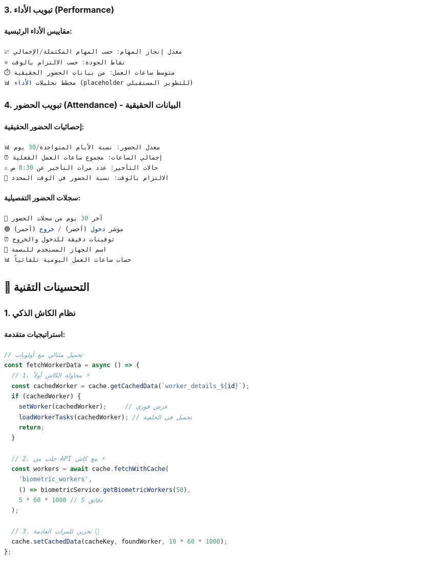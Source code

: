 ### **3. تبويب الأداء (Performance)**

#### **مقاييس الأداء الرئيسية:**
```typescript
📈 معدل إنجاز المهام: حسب المهام المكتملة/الإجمالي
⭐ نقاط الجودة: حسب الالتزام بالوقت
⏱️ متوسط ساعات العمل: من بيانات الحضور الحقيقية
📊 مخطط تحليلات الأداء (placeholder للتطوير المستقبلي)
```

### **4. تبويب الحضور (Attendance) - البيانات الحقيقية**

#### **إحصائيات الحضور الحقيقية:**
```typescript
📊 معدل الحضور: نسبة الأيام المتواجدة/30 يوم
⏰ إجمالي الساعات: مجموع ساعات العمل الفعلية
⚠️ حالات التأخير: عدد مرات التأخير عن 8:30 ص
🎯 الالتزام بالوقت: نسبة الحضور في الوقت المحدد
```

#### **سجلات الحضور التفصيلية:**
```typescript
📅 آخر 30 يوم من سجلات الحضور
🟢 مؤشر دخول (أخضر) / خروج (أحمر)
⏰ توقيتات دقيقة للدخول والخروج
🏢 اسم الجهاز المستخدم للبصمة
📊 حساب ساعات العمل اليومية تلقائياً
```

## 🔧 **التحسينات التقنية**

### **1. نظام الكاش الذكي**

#### **استراتيجيات متقدمة:**
```typescript
// تحميل متتالي مع أولويات
const fetchWorkerData = async () => {
  // 1. محاولة الكاش أولاً ⚡
  const cachedWorker = cache.getCachedData(`worker_details_${id}`);
  if (cachedWorker) {
    setWorker(cachedWorker);     // عرض فوري
    loadWorkerTasks(cachedWorker); // تحميل في الخلفية
    return;
  }

  // 2. جلب من API مع كاش ⚡
  const workers = await cache.fetchWithCache(
    'biometric_workers',
    () => biometricService.getBiometricWorkers(50),
    5 * 60 * 1000 // 5 دقائق
  );
  
  // 3. تخزين للمرات القادمة 💾
  cache.setCachedData(cacheKey, foundWorker, 10 * 60 * 1000);
};
```
